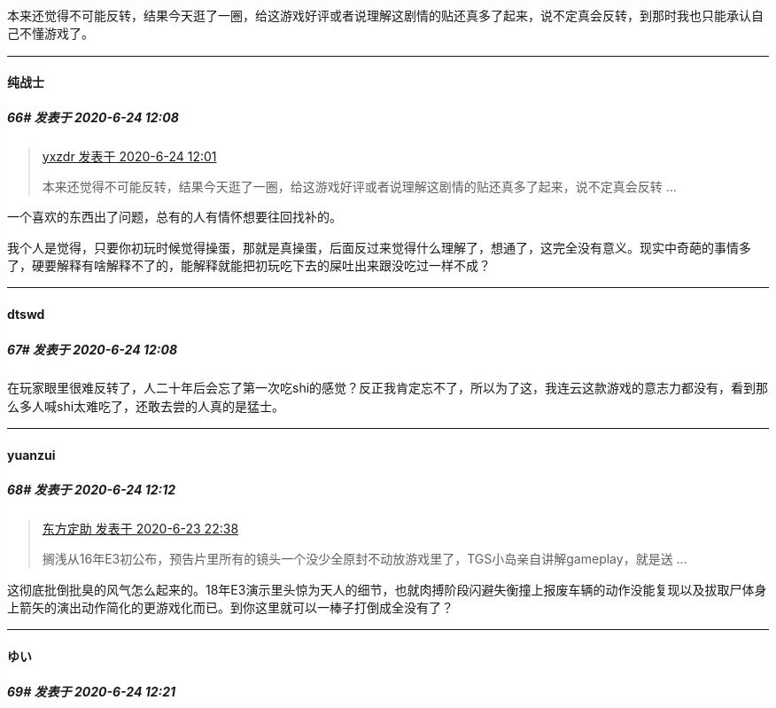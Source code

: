 


本来还觉得不可能反转，结果今天逛了一圈，给这游戏好评或者说理解这剧情的贴还真多了起来，说不定真会反转，到那时我也只能承认自己不懂游戏了。







-----

####  纯战士  
##### 66#       发表于 2020-6-24 12:08



<blockquote><a href="httphttps://bbs.saraba1st.com/2b/forum.php?mod=redirect&amp;goto=findpost&amp;pid=47931903&amp;ptid=1943703" target="_blank">yxzdr 发表于 2020-6-24 12:01</a>

本来还觉得不可能反转，结果今天逛了一圈，给这游戏好评或者说理解这剧情的贴还真多了起来，说不定真会反转 ...</blockquote>
一个喜欢的东西出了问题，总有的人有情怀想要往回找补的。

我个人是觉得，只要你初玩时候觉得操蛋，那就是真操蛋，后面反过来觉得什么理解了，想通了，这完全没有意义。现实中奇葩的事情多了，硬要解释有啥解释不了的，能解释就能把初玩吃下去的屎吐出来跟没吃过一样不成？







-----

####  dtswd  
##### 67#       发表于 2020-6-24 12:08




在玩家眼里很难反转了，人二十年后会忘了第一次吃shi的感觉？反正我肯定忘不了，所以为了这，我连云这款游戏的意志力都没有，看到那么多人喊shi太难吃了，还敢去尝的人真的是猛士。







-----

####  yuanzui  
##### 68#       发表于 2020-6-24 12:12



<blockquote><a href="httphttps://bbs.saraba1st.com/2b/forum.php?mod=redirect&amp;goto=findpost&amp;pid=47925611&amp;ptid=1943703" target="_blank">东方定助 发表于 2020-6-23 22:38</a>

搁浅从16年E3初公布，预告片里所有的镜头一个没少全原封不动放游戏里了，TGS小岛亲自讲解gameplay，就是送 ...</blockquote>
这彻底批倒批臭的风气怎么起来的。18年E3演示里头惊为天人的细节，也就肉搏阶段闪避失衡撞上报废车辆的动作没能复现以及拔取尸体身上箭矢的演出动作简化的更游戏化而已。到你这里就可以一棒子打倒成全没有了？







-----

####  ゆい  
##### 69#       发表于 2020-6-24 12:21
